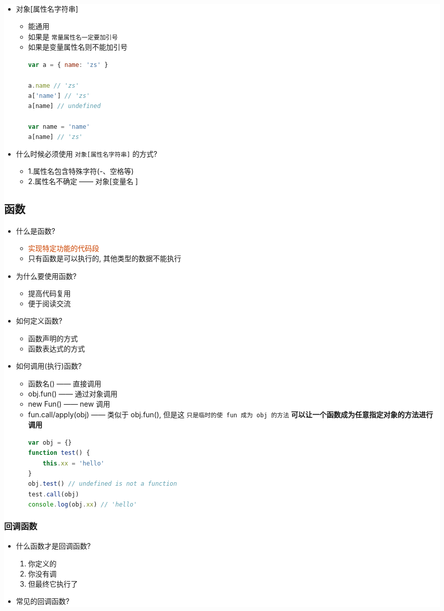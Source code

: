   - 对象[属性名字符串]
    - 能通用
    - 如果是 `常量属性名一定要加引号`
    - 如果是变量属性名则不能加引号
      ```js
      var a = { name: 'zs' }
      
      a.name // 'zs'
      a['name'] // 'zs'
      a[name] // undefined
      
      var name = 'name'
      a[name] // 'zs'
      ```

- 什么时候必须使用 `对象[属性名字符串]` 的方式?
  - 1.属性名包含特殊字符(-、空格等)
  - 2.属性名不确定 —— 对象[变量名 ]

## 函数

- 什么是函数?
  - <font color=#c40>实现特定功能的代码段</font>
  - 只有函数是可以执行的, 其他类型的数据不能执行

- 为什么要使用函数?
  - 提高代码复用
  - 便于阅读交流

- 如何定义函数?
  - 函数声明的方式
  - 函数表达式的方式

- 如何调用(执行)函数?
  - 函数名() —— 直接调用
  - obj.fun() —— 通过对象调用
  - new Fun() —— new 调用
  - fun.call/apply(obj) —— 类似于 obj.fun(), 但是这 `只是临时的使 fun 成为 obj 的方法`
    **可以让一个函数成为任意指定对象的方法进行调用**
    ```js
    var obj = {}
    function test() {
        this.xx = 'hello'
    }
    obj.test() // undefined is not a function
    test.call(obj)
    console.log(obj.xx) // 'hello'
    ```

### 回调函数

- 什么函数才是回调函数?

  1. 你定义的
  2. 你没有调
  3. 但最终它执行了
- 常见的回调函数?
